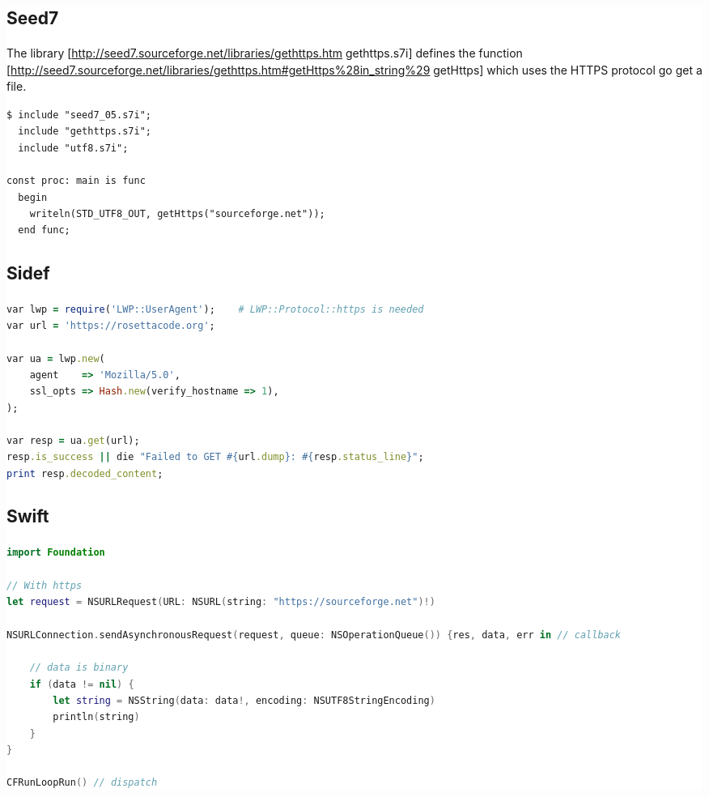 
## Seed7

The library [http://seed7.sourceforge.net/libraries/gethttps.htm gethttps.s7i] defines the function
[http://seed7.sourceforge.net/libraries/gethttps.htm#getHttps%28in_string%29 getHttps] which uses the
HTTPS protocol go get a file.


```seed7
$ include "seed7_05.s7i";
  include "gethttps.s7i";
  include "utf8.s7i";

const proc: main is func
  begin
    writeln(STD_UTF8_OUT, getHttps("sourceforge.net"));
  end func;
```



## Sidef


```ruby
var lwp = require('LWP::UserAgent');    # LWP::Protocol::https is needed
var url = 'https://rosettacode.org';

var ua = lwp.new(
    agent    => 'Mozilla/5.0',
    ssl_opts => Hash.new(verify_hostname => 1),
);

var resp = ua.get(url);
resp.is_success || die "Failed to GET #{url.dump}: #{resp.status_line}";
print resp.decoded_content;
```



## Swift


```Swift
import Foundation

// With https
let request = NSURLRequest(URL: NSURL(string: "https://sourceforge.net")!)

NSURLConnection.sendAsynchronousRequest(request, queue: NSOperationQueue()) {res, data, err in // callback

    // data is binary
    if (data != nil) {
        let string = NSString(data: data!, encoding: NSUTF8StringEncoding)
        println(string)
    }
}

CFRunLoopRun() // dispatch
```
